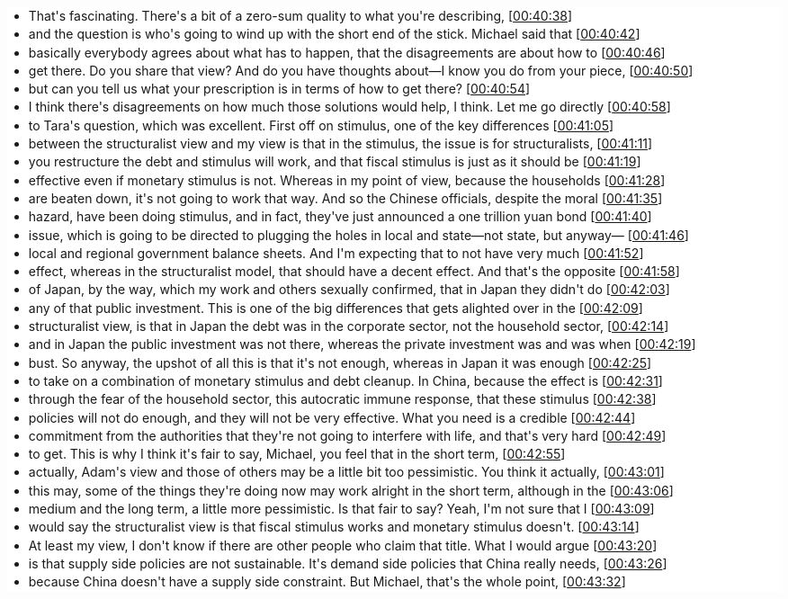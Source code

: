 *  That's fascinating. There's a bit of a zero-sum quality to what you're describing, [[00:40:38](https://www.youtube.com/watch?v=6Z1TxK9JyWI&t=2438.88s)]
*  and the question is who's going to wind up with the short end of the stick. Michael said that [[00:40:42](https://www.youtube.com/watch?v=6Z1TxK9JyWI&t=2442.1600000000003s)]
*  basically everybody agrees about what has to happen, that the disagreements are about how to [[00:40:46](https://www.youtube.com/watch?v=6Z1TxK9JyWI&t=2446.2400000000002s)]
*  get there. Do you share that view? And do you have thoughts about—I know you do from your piece, [[00:40:50](https://www.youtube.com/watch?v=6Z1TxK9JyWI&t=2450.0s)]
*  but can you tell us what your prescription is in terms of how to get there? [[00:40:54](https://www.youtube.com/watch?v=6Z1TxK9JyWI&t=2454.8s)]
*  I think there's disagreements on how much those solutions would help, I think. Let me go directly [[00:40:58](https://www.youtube.com/watch?v=6Z1TxK9JyWI&t=2458.8s)]
*  to Tara's question, which was excellent. First off on stimulus, one of the key differences [[00:41:05](https://www.youtube.com/watch?v=6Z1TxK9JyWI&t=2465.76s)]
*  between the structuralist view and my view is that in the stimulus, the issue is for structuralists, [[00:41:11](https://www.youtube.com/watch?v=6Z1TxK9JyWI&t=2471.1200000000003s)]
*  you restructure the debt and stimulus will work, and that fiscal stimulus is just as it should be [[00:41:19](https://www.youtube.com/watch?v=6Z1TxK9JyWI&t=2479.92s)]
*  effective even if monetary stimulus is not. Whereas in my point of view, because the households [[00:41:28](https://www.youtube.com/watch?v=6Z1TxK9JyWI&t=2488.8s)]
*  are beaten down, it's not going to work that way. And so the Chinese officials, despite the moral [[00:41:35](https://www.youtube.com/watch?v=6Z1TxK9JyWI&t=2495.6000000000004s)]
*  hazard, have been doing stimulus, and in fact, they've just announced a one trillion yuan bond [[00:41:40](https://www.youtube.com/watch?v=6Z1TxK9JyWI&t=2500.96s)]
*  issue, which is going to be directed to plugging the holes in local and state—not state, but anyway— [[00:41:46](https://www.youtube.com/watch?v=6Z1TxK9JyWI&t=2506.96s)]
*  local and regional government balance sheets. And I'm expecting that to not have very much [[00:41:52](https://www.youtube.com/watch?v=6Z1TxK9JyWI&t=2512.32s)]
*  effect, whereas in the structuralist model, that should have a decent effect. And that's the opposite [[00:41:58](https://www.youtube.com/watch?v=6Z1TxK9JyWI&t=2518.08s)]
*  of Japan, by the way, which my work and others sexually confirmed, that in Japan they didn't do [[00:42:03](https://www.youtube.com/watch?v=6Z1TxK9JyWI&t=2523.2s)]
*  any of that public investment. This is one of the big differences that gets alighted over in the [[00:42:09](https://www.youtube.com/watch?v=6Z1TxK9JyWI&t=2529.12s)]
*  structuralist view, is that in Japan the debt was in the corporate sector, not the household sector, [[00:42:14](https://www.youtube.com/watch?v=6Z1TxK9JyWI&t=2534.56s)]
*  and in Japan the public investment was not there, whereas the private investment was and was when [[00:42:19](https://www.youtube.com/watch?v=6Z1TxK9JyWI&t=2539.2799999999997s)]
*  bust. So anyway, the upshot of all this is that it's not enough, whereas in Japan it was enough [[00:42:25](https://www.youtube.com/watch?v=6Z1TxK9JyWI&t=2545.2s)]
*  to take on a combination of monetary stimulus and debt cleanup. In China, because the effect is [[00:42:31](https://www.youtube.com/watch?v=6Z1TxK9JyWI&t=2551.84s)]
*  through the fear of the household sector, this autocratic immune response, that these stimulus [[00:42:38](https://www.youtube.com/watch?v=6Z1TxK9JyWI&t=2558.08s)]
*  policies will not do enough, and they will not be very effective. What you need is a credible [[00:42:44](https://www.youtube.com/watch?v=6Z1TxK9JyWI&t=2564.8s)]
*  commitment from the authorities that they're not going to interfere with life, and that's very hard [[00:42:49](https://www.youtube.com/watch?v=6Z1TxK9JyWI&t=2569.7599999999998s)]
*  to get. This is why I think it's fair to say, Michael, you feel that in the short term, [[00:42:55](https://www.youtube.com/watch?v=6Z1TxK9JyWI&t=2575.2799999999997s)]
*  actually, Adam's view and those of others may be a little bit too pessimistic. You think it actually, [[00:43:01](https://www.youtube.com/watch?v=6Z1TxK9JyWI&t=2581.44s)]
*  this may, some of the things they're doing now may work alright in the short term, although in the [[00:43:06](https://www.youtube.com/watch?v=6Z1TxK9JyWI&t=2586.08s)]
*  medium and the long term, a little more pessimistic. Is that fair to say? Yeah, I'm not sure that I [[00:43:09](https://www.youtube.com/watch?v=6Z1TxK9JyWI&t=2589.04s)]
*  would say the structuralist view is that fiscal stimulus works and monetary stimulus doesn't. [[00:43:14](https://www.youtube.com/watch?v=6Z1TxK9JyWI&t=2594.8s)]
*  At least my view, I don't know if there are other people who claim that title. What I would argue [[00:43:20](https://www.youtube.com/watch?v=6Z1TxK9JyWI&t=2600.5600000000004s)]
*  is that supply side policies are not sustainable. It's demand side policies that China really needs, [[00:43:26](https://www.youtube.com/watch?v=6Z1TxK9JyWI&t=2606.0800000000004s)]
*  because China doesn't have a supply side constraint. But Michael, that's the whole point, [[00:43:32](https://www.youtube.com/watch?v=6Z1TxK9JyWI&t=2612.96s)]